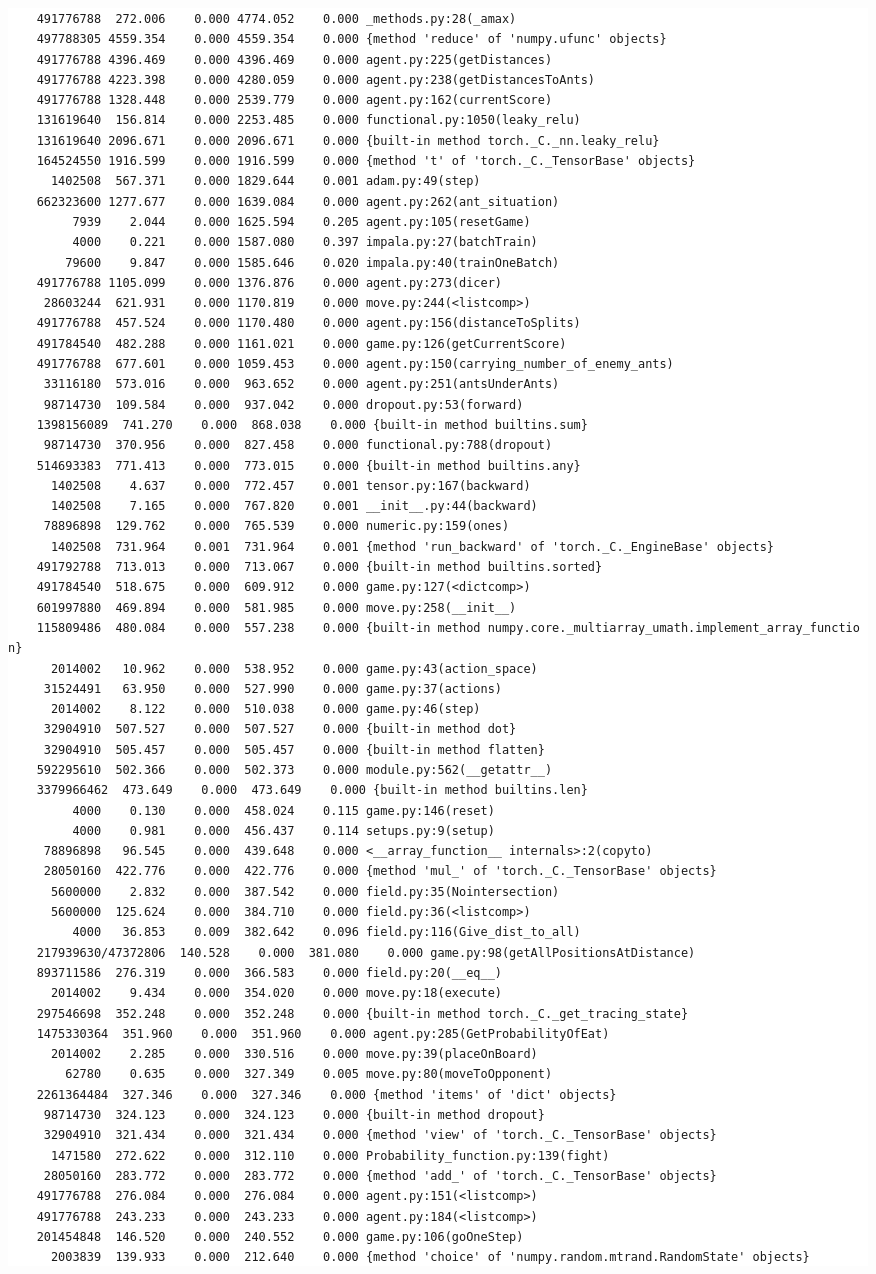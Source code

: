         491776788  272.006    0.000 4774.052    0.000 _methods.py:28(_amax)
        497788305 4559.354    0.000 4559.354    0.000 {method 'reduce' of 'numpy.ufunc' objects}
        491776788 4396.469    0.000 4396.469    0.000 agent.py:225(getDistances)
        491776788 4223.398    0.000 4280.059    0.000 agent.py:238(getDistancesToAnts)
        491776788 1328.448    0.000 2539.779    0.000 agent.py:162(currentScore)
        131619640  156.814    0.000 2253.485    0.000 functional.py:1050(leaky_relu)
        131619640 2096.671    0.000 2096.671    0.000 {built-in method torch._C._nn.leaky_relu}
        164524550 1916.599    0.000 1916.599    0.000 {method 't' of 'torch._C._TensorBase' objects}
          1402508  567.371    0.000 1829.644    0.001 adam.py:49(step)
        662323600 1277.677    0.000 1639.084    0.000 agent.py:262(ant_situation)
             7939    2.044    0.000 1625.594    0.205 agent.py:105(resetGame)
             4000    0.221    0.000 1587.080    0.397 impala.py:27(batchTrain)
            79600    9.847    0.000 1585.646    0.020 impala.py:40(trainOneBatch)
        491776788 1105.099    0.000 1376.876    0.000 agent.py:273(dicer)
         28603244  621.931    0.000 1170.819    0.000 move.py:244(<listcomp>)
        491776788  457.524    0.000 1170.480    0.000 agent.py:156(distanceToSplits)
        491784540  482.288    0.000 1161.021    0.000 game.py:126(getCurrentScore)
        491776788  677.601    0.000 1059.453    0.000 agent.py:150(carrying_number_of_enemy_ants)
         33116180  573.016    0.000  963.652    0.000 agent.py:251(antsUnderAnts)
         98714730  109.584    0.000  937.042    0.000 dropout.py:53(forward)
        1398156089  741.270    0.000  868.038    0.000 {built-in method builtins.sum}
         98714730  370.956    0.000  827.458    0.000 functional.py:788(dropout)
        514693383  771.413    0.000  773.015    0.000 {built-in method builtins.any}
          1402508    4.637    0.000  772.457    0.001 tensor.py:167(backward)
          1402508    7.165    0.000  767.820    0.001 __init__.py:44(backward)
         78896898  129.762    0.000  765.539    0.000 numeric.py:159(ones)
          1402508  731.964    0.001  731.964    0.001 {method 'run_backward' of 'torch._C._EngineBase' objects}
        491792788  713.013    0.000  713.067    0.000 {built-in method builtins.sorted}
        491784540  518.675    0.000  609.912    0.000 game.py:127(<dictcomp>)
        601997880  469.894    0.000  581.985    0.000 move.py:258(__init__)
        115809486  480.084    0.000  557.238    0.000 {built-in method numpy.core._multiarray_umath.implement_array_function}
          2014002   10.962    0.000  538.952    0.000 game.py:43(action_space)
         31524491   63.950    0.000  527.990    0.000 game.py:37(actions)
          2014002    8.122    0.000  510.038    0.000 game.py:46(step)
         32904910  507.527    0.000  507.527    0.000 {built-in method dot}
         32904910  505.457    0.000  505.457    0.000 {built-in method flatten}
        592295610  502.366    0.000  502.373    0.000 module.py:562(__getattr__)
        3379966462  473.649    0.000  473.649    0.000 {built-in method builtins.len}
             4000    0.130    0.000  458.024    0.115 game.py:146(reset)
             4000    0.981    0.000  456.437    0.114 setups.py:9(setup)
         78896898   96.545    0.000  439.648    0.000 <__array_function__ internals>:2(copyto)
         28050160  422.776    0.000  422.776    0.000 {method 'mul_' of 'torch._C._TensorBase' objects}
          5600000    2.832    0.000  387.542    0.000 field.py:35(Nointersection)
          5600000  125.624    0.000  384.710    0.000 field.py:36(<listcomp>)
             4000   36.853    0.009  382.642    0.096 field.py:116(Give_dist_to_all)
        217939630/47372806  140.528    0.000  381.080    0.000 game.py:98(getAllPositionsAtDistance)
        893711586  276.319    0.000  366.583    0.000 field.py:20(__eq__)
          2014002    9.434    0.000  354.020    0.000 move.py:18(execute)
        297546698  352.248    0.000  352.248    0.000 {built-in method torch._C._get_tracing_state}
        1475330364  351.960    0.000  351.960    0.000 agent.py:285(GetProbabilityOfEat)
          2014002    2.285    0.000  330.516    0.000 move.py:39(placeOnBoard)
            62780    0.635    0.000  327.349    0.005 move.py:80(moveToOpponent)
        2261364484  327.346    0.000  327.346    0.000 {method 'items' of 'dict' objects}
         98714730  324.123    0.000  324.123    0.000 {built-in method dropout}
         32904910  321.434    0.000  321.434    0.000 {method 'view' of 'torch._C._TensorBase' objects}
          1471580  272.622    0.000  312.110    0.000 Probability_function.py:139(fight)
         28050160  283.772    0.000  283.772    0.000 {method 'add_' of 'torch._C._TensorBase' objects}
        491776788  276.084    0.000  276.084    0.000 agent.py:151(<listcomp>)
        491776788  243.233    0.000  243.233    0.000 agent.py:184(<listcomp>)
        201454848  146.520    0.000  240.552    0.000 game.py:106(goOneStep)
          2003839  139.933    0.000  212.640    0.000 {method 'choice' of 'numpy.random.mtrand.RandomState' objects}